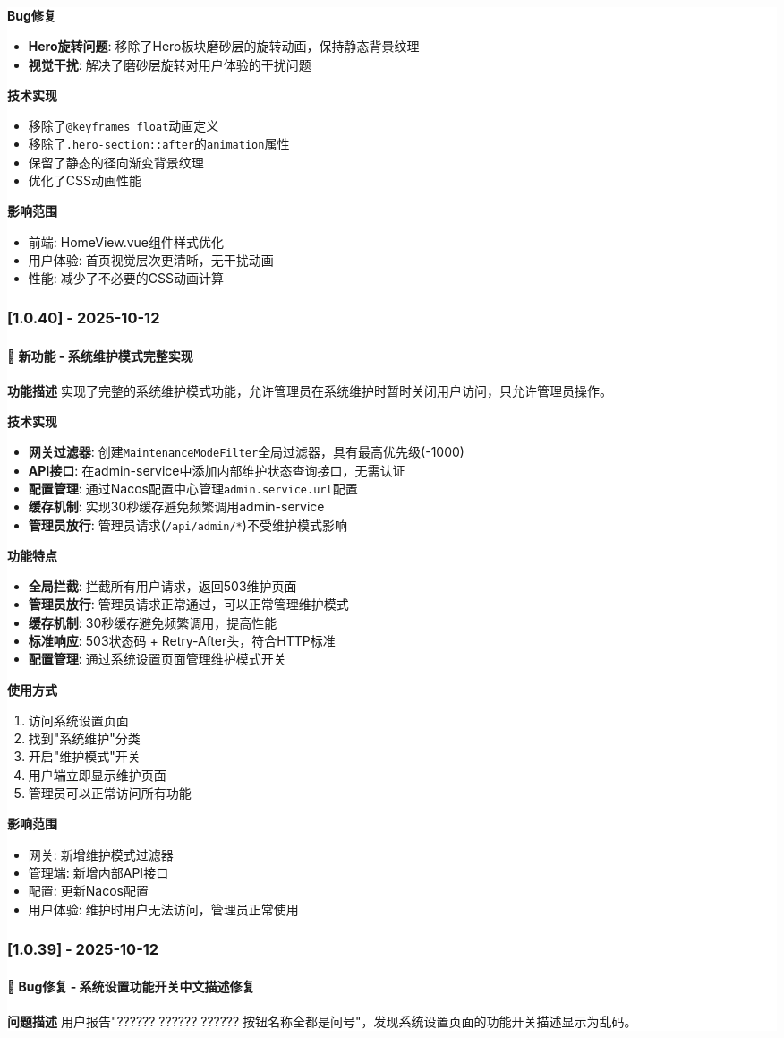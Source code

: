 **Bug修复**
- **Hero旋转问题**: 移除了Hero板块磨砂层的旋转动画，保持静态背景纹理
- **视觉干扰**: 解决了磨砂层旋转对用户体验的干扰问题

**技术实现**
- 移除了`@keyframes float`动画定义
- 移除了`.hero-section::after`的`animation`属性
- 保留了静态的径向渐变背景纹理
- 优化了CSS动画性能

**影响范围**
- 前端: HomeView.vue组件样式优化
- 用户体验: 首页视觉层次更清晰，无干扰动画
- 性能: 减少了不必要的CSS动画计算

### [1.0.40] - 2025-10-12

#### 🚀 新功能 - 系统维护模式完整实现

**功能描述**
实现了完整的系统维护模式功能，允许管理员在系统维护时暂时关闭用户访问，只允许管理员操作。

**技术实现**
- **网关过滤器**: 创建`MaintenanceModeFilter`全局过滤器，具有最高优先级(-1000)
- **API接口**: 在admin-service中添加内部维护状态查询接口，无需认证
- **配置管理**: 通过Nacos配置中心管理`admin.service.url`配置
- **缓存机制**: 实现30秒缓存避免频繁调用admin-service
- **管理员放行**: 管理员请求(`/api/admin/*`)不受维护模式影响

**功能特点**
- **全局拦截**: 拦截所有用户请求，返回503维护页面
- **管理员放行**: 管理员请求正常通过，可以正常管理维护模式
- **缓存机制**: 30秒缓存避免频繁调用，提高性能
- **标准响应**: 503状态码 + Retry-After头，符合HTTP标准
- **配置管理**: 通过系统设置页面管理维护模式开关

**使用方式**
1. 访问系统设置页面
2. 找到"系统维护"分类
3. 开启"维护模式"开关
4. 用户端立即显示维护页面
5. 管理员可以正常访问所有功能

**影响范围**
- 网关: 新增维护模式过滤器
- 管理端: 新增内部API接口
- 配置: 更新Nacos配置
- 用户体验: 维护时用户无法访问，管理员正常使用

### [1.0.39] - 2025-10-12

#### 🐛 Bug修复 - 系统设置功能开关中文描述修复

**问题描述**
用户报告"?????? ?????? ?????? 按钮名称全都是问号"，发现系统设置页面的功能开关描述显示为乱码。
